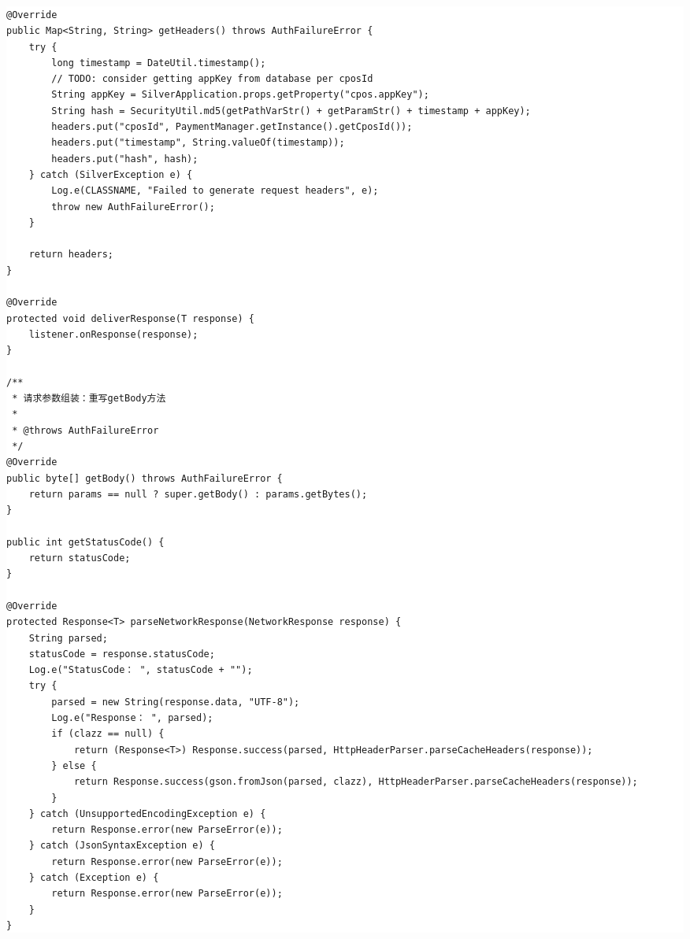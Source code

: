     @Override
    public Map<String, String> getHeaders() throws AuthFailureError {
        try {
            long timestamp = DateUtil.timestamp();
            // TODO: consider getting appKey from database per cposId
            String appKey = SilverApplication.props.getProperty("cpos.appKey");
            String hash = SecurityUtil.md5(getPathVarStr() + getParamStr() + timestamp + appKey);
            headers.put("cposId", PaymentManager.getInstance().getCposId());
            headers.put("timestamp", String.valueOf(timestamp));
            headers.put("hash", hash);
        } catch (SilverException e) {
            Log.e(CLASSNAME, "Failed to generate request headers", e);
            throw new AuthFailureError();
        }

        return headers;
    }

    @Override
    protected void deliverResponse(T response) {
        listener.onResponse(response);
    }

    /**
     * 请求参数组装：重写getBody方法
     *
     * @throws AuthFailureError
     */
    @Override
    public byte[] getBody() throws AuthFailureError {
        return params == null ? super.getBody() : params.getBytes();
    }

    public int getStatusCode() {
        return statusCode;
    }

    @Override
    protected Response<T> parseNetworkResponse(NetworkResponse response) {
        String parsed;
        statusCode = response.statusCode;
        Log.e("StatusCode： ", statusCode + "");
        try {
            parsed = new String(response.data, "UTF-8");
            Log.e("Response： ", parsed);
            if (clazz == null) {
                return (Response<T>) Response.success(parsed, HttpHeaderParser.parseCacheHeaders(response));
            } else {
                return Response.success(gson.fromJson(parsed, clazz), HttpHeaderParser.parseCacheHeaders(response));
            }
        } catch (UnsupportedEncodingException e) {
            return Response.error(new ParseError(e));
        } catch (JsonSyntaxException e) {
            return Response.error(new ParseError(e));
        } catch (Exception e) {
            return Response.error(new ParseError(e));
        }
    }
